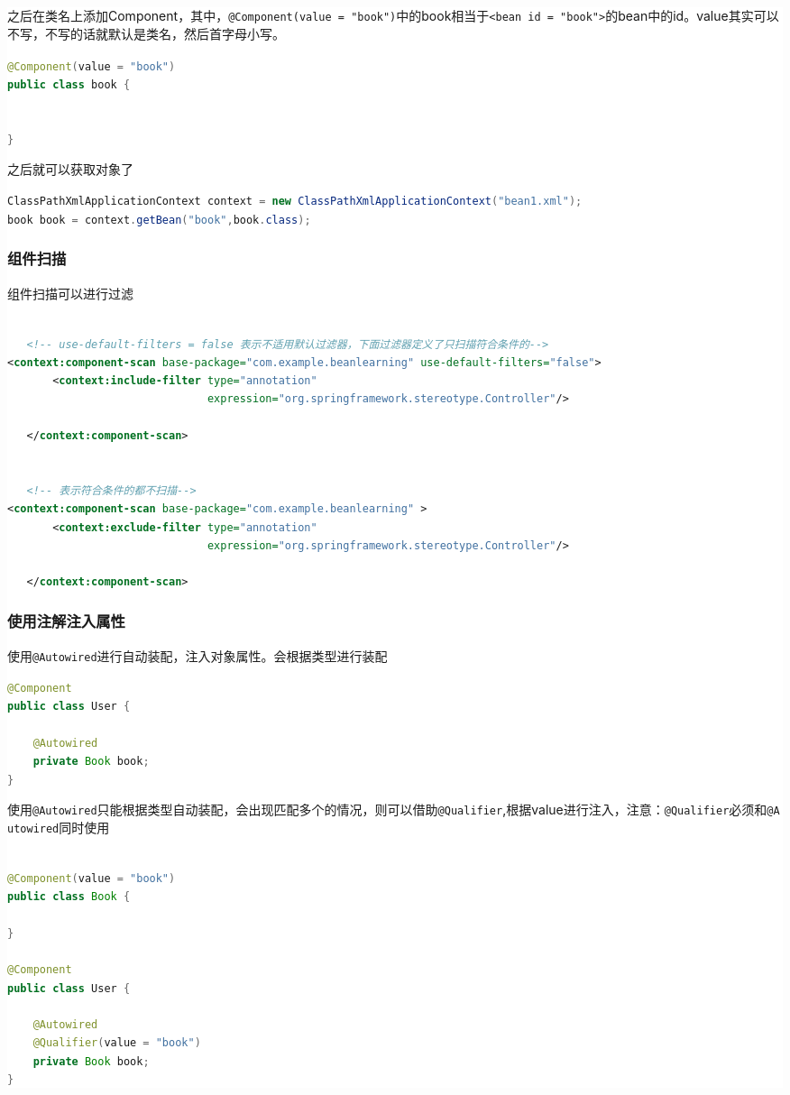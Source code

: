之后在类名上添加Component，其中，`@Component(value = "book")`中的book相当于`<bean id = "book">`的bean中的id。value其实可以不写，不写的话就默认是类名，然后首字母小写。
```java
@Component(value = "book")
public class book {


}
```
之后就可以获取对象了
```java
ClassPathXmlApplicationContext context = new ClassPathXmlApplicationContext("bean1.xml");
book book = context.getBean("book",book.class);
```

### 组件扫描

 组件扫描可以进行过滤
 ```xml

    <!-- use-default-filters = false 表示不适用默认过滤器，下面过滤器定义了只扫描符合条件的-->
<context:component-scan base-package="com.example.beanlearning" use-default-filters="false">
        <context:include-filter type="annotation" 
                                expression="org.springframework.stereotype.Controller"/>

    </context:component-scan>


    <!-- 表示符合条件的都不扫描-->
<context:component-scan base-package="com.example.beanlearning" >
        <context:exclude-filter type="annotation"
                                expression="org.springframework.stereotype.Controller"/>

    </context:component-scan>
 ```



 ### 使用注解注入属性

使用`@Autowired`进行自动装配，注入对象属性。会根据类型进行装配
```java
@Component
public class User {

    @Autowired
    private Book book;
}
```
使用`@Autowired`只能根据类型自动装配，会出现匹配多个的情况，则可以借助`@Qualifier`,根据value进行注入，注意：`@Qualifier`必须和`@Autowired`同时使用
```java

@Component(value = "book")
public class Book {

}

@Component
public class User {

    @Autowired
    @Qualifier(value = "book")
    private Book book;
}
```
